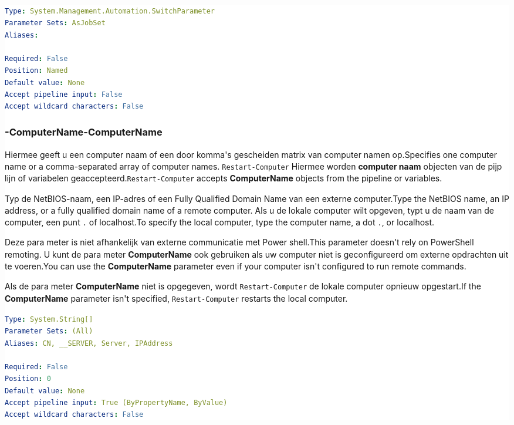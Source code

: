 ```yaml
Type: System.Management.Automation.SwitchParameter
Parameter Sets: AsJobSet
Aliases:

Required: False
Position: Named
Default value: None
Accept pipeline input: False
Accept wildcard characters: False
```

### <span data-ttu-id="cc19c-173">-ComputerName</span><span class="sxs-lookup"><span data-stu-id="cc19c-173">-ComputerName</span></span>

<span data-ttu-id="cc19c-174">Hiermee geeft u een computer naam of een door komma's gescheiden matrix van computer namen op.</span><span class="sxs-lookup"><span data-stu-id="cc19c-174">Specifies one computer name or a comma-separated array of computer names.</span></span> <span data-ttu-id="cc19c-175">`Restart-Computer` Hiermee worden **computer naam** objecten van de pijp lijn of variabelen geaccepteerd.</span><span class="sxs-lookup"><span data-stu-id="cc19c-175">`Restart-Computer` accepts **ComputerName** objects from the pipeline or variables.</span></span>

<span data-ttu-id="cc19c-176">Typ de NetBIOS-naam, een IP-adres of een Fully Qualified Domain Name van een externe computer.</span><span class="sxs-lookup"><span data-stu-id="cc19c-176">Type the NetBIOS name, an IP address, or a fully qualified domain name of a remote computer.</span></span> <span data-ttu-id="cc19c-177">Als u de lokale computer wilt opgeven, typt u de naam van de computer, een punt `.` of localhost.</span><span class="sxs-lookup"><span data-stu-id="cc19c-177">To specify the local computer, type the computer name, a dot `.`, or localhost.</span></span>

<span data-ttu-id="cc19c-178">Deze para meter is niet afhankelijk van externe communicatie met Power shell.</span><span class="sxs-lookup"><span data-stu-id="cc19c-178">This parameter doesn't rely on PowerShell remoting.</span></span> <span data-ttu-id="cc19c-179">U kunt de para meter **ComputerName** ook gebruiken als uw computer niet is geconfigureerd om externe opdrachten uit te voeren.</span><span class="sxs-lookup"><span data-stu-id="cc19c-179">You can use the **ComputerName** parameter even if your computer isn't configured to run remote commands.</span></span>

<span data-ttu-id="cc19c-180">Als de para meter **ComputerName** niet is opgegeven, wordt `Restart-Computer` de lokale computer opnieuw opgestart.</span><span class="sxs-lookup"><span data-stu-id="cc19c-180">If the **ComputerName** parameter isn't specified, `Restart-Computer` restarts the local computer.</span></span>

```yaml
Type: System.String[]
Parameter Sets: (All)
Aliases: CN, __SERVER, Server, IPAddress

Required: False
Position: 0
Default value: None
Accept pipeline input: True (ByPropertyName, ByValue)
Accept wildcard characters: False
```
